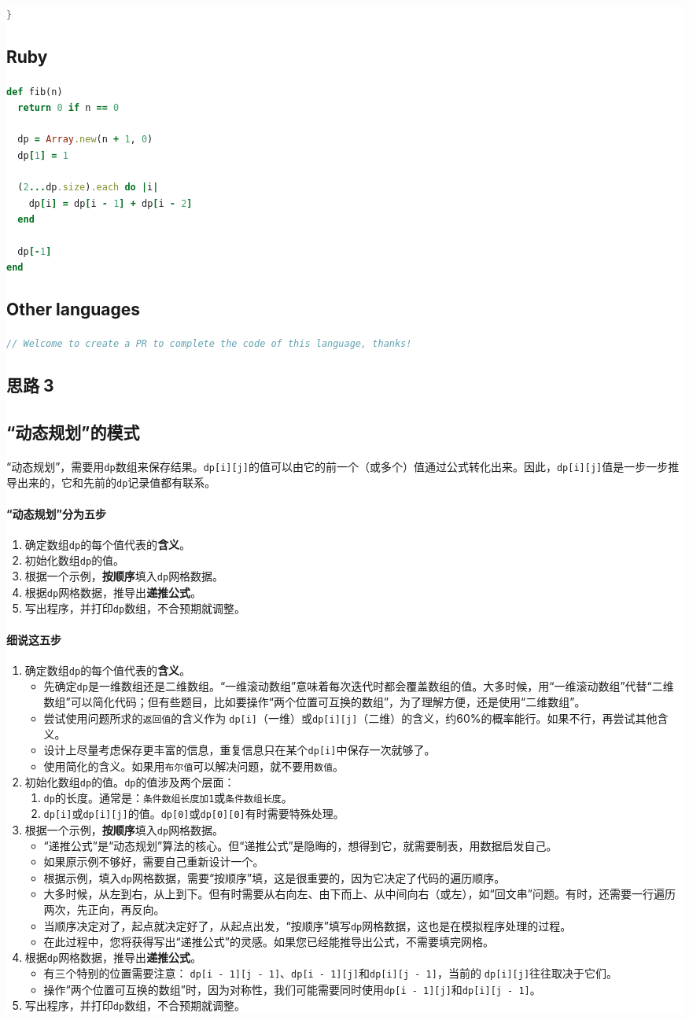 ```go
}
```

## Ruby

```ruby
def fib(n)
  return 0 if n == 0

  dp = Array.new(n + 1, 0)
  dp[1] = 1

  (2...dp.size).each do |i|
    dp[i] = dp[i - 1] + dp[i - 2]
  end

  dp[-1]
end
```

## Other languages

```java
// Welcome to create a PR to complete the code of this language, thanks!
```

## 思路 3



## “动态规划”的模式

“动态规划”，需要用`dp`数组来保存结果。`dp[i][j]`的值可以由它的前一个（或多个）值通过公式转化出来。因此，`dp[i][j]`值是一步一步推导出来的，它和先前的`dp`记录值都有联系。

#### “动态规划”分为五步

1. 确定数组`dp`的每个值代表的**含义**。
2. 初始化数组`dp`的值。
3. 根据一个示例，**按顺序**填入`dp`网格数据。
4. 根据`dp`网格数据，推导出**递推公式**。
5. 写出程序，并打印`dp`数组，不合预期就调整。

#### 细说这五步

1. 确定数组`dp`的每个值代表的**含义**。
    - 先确定`dp`是一维数组还是二维数组。“一维滚动数组”意味着每次迭代时都会覆盖数组的值。大多时候，用“一维滚动数组”代替“二维数组”可以简化代码；但有些题目，比如要操作“两个位置可互换的数组”，为了理解方便，还是使用“二维数组”。
    - 尝试使用问题所求的`返回值`的含义作为 `dp[i]`（一维）或`dp[i][j]`（二维）的含义，约60%的概率能行。如果不行，再尝试其他含义。
    - 设计上尽量考虑保存更丰富的信息，重复信息只在某个`dp[i]`中保存一次就够了。
    - 使用简化的含义。如果用`布尔值`可以解决问题，就不要用`数值`。
2. 初始化数组`dp`的值。`dp`的值涉及两个层面：
    1. `dp`的长度。通常是：`条件数组长度加1`或`条件数组长度`。
    2. `dp[i]`或`dp[i][j]`的值。`dp[0]`或`dp[0][0]`有时需要特殊处理。
3. 根据一个示例，**按顺序**填入`dp`网格数据。
    - “递推公式”是“动态规划”算法的核心。但“递推公式”是隐晦的，想得到它，就需要制表，用数据启发自己。
    - 如果原示例不够好，需要自己重新设计一个。
    - 根据示例，填入`dp`网格数据，需要“按顺序”填，这是很重要的，因为它决定了代码的遍历顺序。
    - 大多时候，从左到右，从上到下。但有时需要从右向左、由下而上、从中间向右（或左），如“回文串”问题。有时，还需要一行遍历两次，先正向，再反向。
    - 当顺序决定对了，起点就决定好了，从起点出发，“按顺序”填写`dp`网格数据，这也是在模拟程序处理的过程。
    - 在此过程中，您将获得写出“递推公式”的灵感。如果您已经能推导出公式，不需要填完网格。
4. 根据`dp`网格数据，推导出**递推公式**。
    - 有三个特别的位置需要注意： `dp[i - 1][j - 1]`、`dp[i - 1][j]`和`dp[i][j - 1]`，当前的 `dp[i][j]`往往取决于它们。
    - 操作“两个位置可互换的数组”时，因为对称性，我们可能需要同时使用`dp[i - 1][j]`和`dp[i][j - 1]`。
5. 写出程序，并打印`dp`数组，不合预期就调整。
